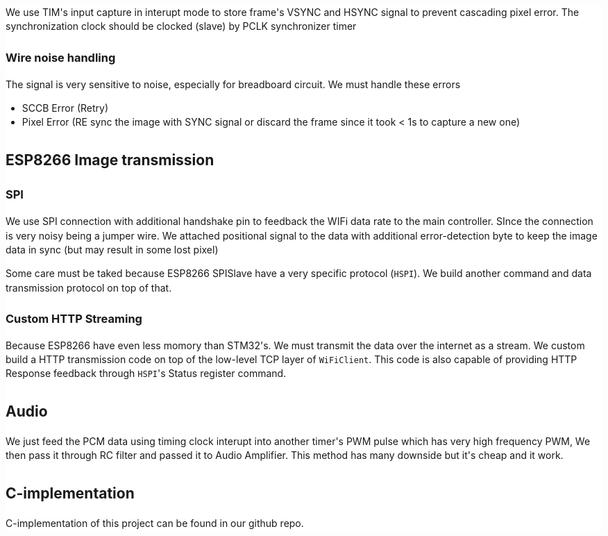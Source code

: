 We use TIM's input capture in interupt mode to store frame's VSYNC and HSYNC signal to prevent cascading pixel error. The synchronization clock should be clocked (slave) by PCLK synchronizer timer

### Wire noise handling

The signal is very sensitive to noise, especially for breadboard circuit. We must handle these errors

- SCCB Error (Retry)
- Pixel Error (RE sync the image with SYNC signal or discard the frame since it took < 1s to capture a new one)

## ESP8266 Image transmission

### SPI

We use SPI connection with additional handshake pin to feedback the WIFi data rate to the main controller. SInce the connection is very noisy being a jumper wire. We attached positional signal to the data with additional error-detection byte to keep the image data in sync (but may result in some lost pixel)

Some care must be taked because ESP8266 SPISlave have a very specific protocol (`HSPI`). We build another command and data transmission protocol on top of that.

### Custom HTTP Streaming

Because ESP8266 have even less momory than STM32's. We must transmit the data over the internet as a stream. We custom build a HTTP transmission code  on top of the low-level TCP layer of `WiFiClient`. This code is also capable of providing HTTP Response feedback through `HSPI`'s Status register command.

## Audio

We just feed the PCM data using timing clock interupt into another timer's PWM pulse which has very high frequency PWM, We then pass it through RC filter and passed it to Audio Amplifier. This method has many downside but it's cheap and it work.


## C-implementation

C-implementation of this project can be found in our github repo.
